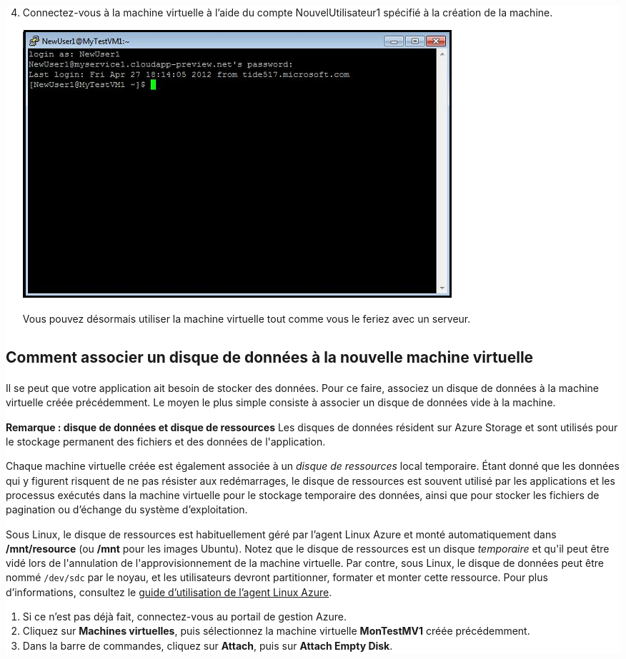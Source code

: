 4. Connectez-vous à la machine virtuelle à l’aide du compte NouvelUtilisateur1 spécifié à la création de la machine.
   
    ![Se connecter à la nouvelle machine virtuelle](./media/CreateVirtualMachineLinuxTutorial/sshlogin.png)
   
    Vous pouvez désormais utiliser la machine virtuelle tout comme vous le feriez avec un serveur.

## <a id="attachdisk"> </a>Comment associer un disque de données à la nouvelle machine virtuelle
Il se peut que votre application ait besoin de stocker des données. Pour ce faire, associez un disque de données à la machine virtuelle créée précédemment. Le moyen le plus simple consiste à associer un disque de données vide à la machine.

**Remarque : disque de données et disque de ressources** Les disques de données résident sur Azure Storage et sont utilisés pour le stockage permanent des fichiers et des données de l'application.

Chaque machine virtuelle créée est également associée à un *disque de ressources* local temporaire. Étant donné que les données qui y figurent risquent de ne pas résister aux redémarrages, le disque de ressources est souvent utilisé par les applications et les processus exécutés dans la machine virtuelle pour le stockage temporaire des données, ainsi que pour stocker les fichiers de pagination ou d’échange du système d’exploitation.

Sous Linux, le disque de ressources est habituellement géré par l’agent Linux Azure et monté automatiquement dans **/mnt/resource** (ou **/mnt** pour les images Ubuntu). Notez que le disque de ressources est un disque *temporaire* et qu'il peut être vidé lors de l'annulation de l'approvisionnement de la machine virtuelle. Par contre, sous Linux, le disque de données peut être nommé `/dev/sdc` par le noyau, et les utilisateurs devront partitionner, formater et monter cette ressource. Pour plus d’informations, consultez le [guide d’utilisation de l’agent Linux Azure](http://www.windowsazure.com/manage/linux/how-to-guides/linux-agent-guide/).

1. Si ce n’est pas déjà fait, connectez-vous au portail de gestion Azure.
2. Cliquez sur **Machines virtuelles**, puis sélectionnez la machine virtuelle **MonTestMV1** créée précédemment.
3. Dans la barre de commandes, cliquez sur **Attach**, puis sur **Attach Empty Disk**.
   
